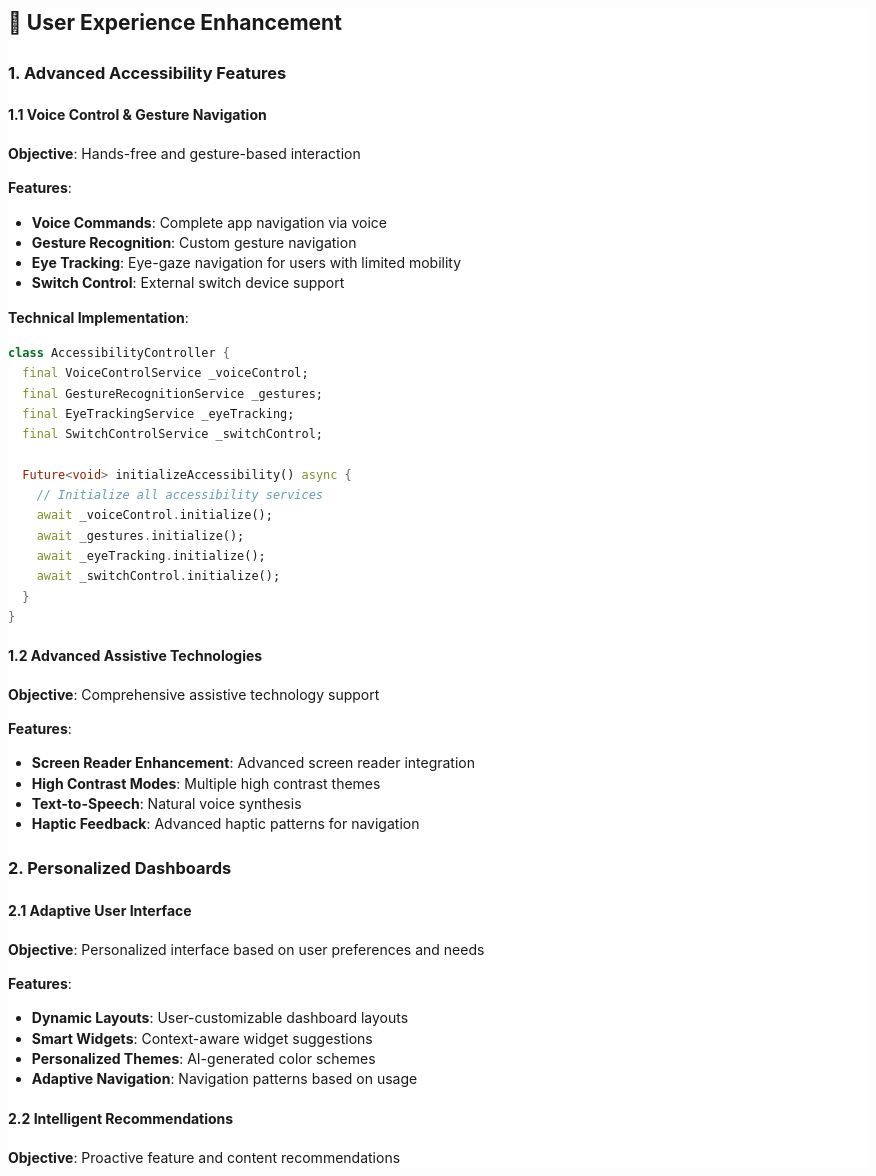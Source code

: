 ## 🎨 User Experience Enhancement

### 1. Advanced Accessibility Features

#### 1.1 Voice Control & Gesture Navigation
**Objective**: Hands-free and gesture-based interaction

**Features**:
- **Voice Commands**: Complete app navigation via voice
- **Gesture Recognition**: Custom gesture navigation
- **Eye Tracking**: Eye-gaze navigation for users with limited mobility
- **Switch Control**: External switch device support

**Technical Implementation**:
```dart
class AccessibilityController {
  final VoiceControlService _voiceControl;
  final GestureRecognitionService _gestures;
  final EyeTrackingService _eyeTracking;
  final SwitchControlService _switchControl;
  
  Future<void> initializeAccessibility() async {
    // Initialize all accessibility services
    await _voiceControl.initialize();
    await _gestures.initialize();
    await _eyeTracking.initialize();
    await _switchControl.initialize();
  }
}
```

#### 1.2 Advanced Assistive Technologies
**Objective**: Comprehensive assistive technology support

**Features**:
- **Screen Reader Enhancement**: Advanced screen reader integration
- **High Contrast Modes**: Multiple high contrast themes
- **Text-to-Speech**: Natural voice synthesis
- **Haptic Feedback**: Advanced haptic patterns for navigation

### 2. Personalized Dashboards

#### 2.1 Adaptive User Interface
**Objective**: Personalized interface based on user preferences and needs

**Features**:
- **Dynamic Layouts**: User-customizable dashboard layouts
- **Smart Widgets**: Context-aware widget suggestions
- **Personalized Themes**: AI-generated color schemes
- **Adaptive Navigation**: Navigation patterns based on usage

#### 2.2 Intelligent Recommendations
**Objective**: Proactive feature and content recommendations
